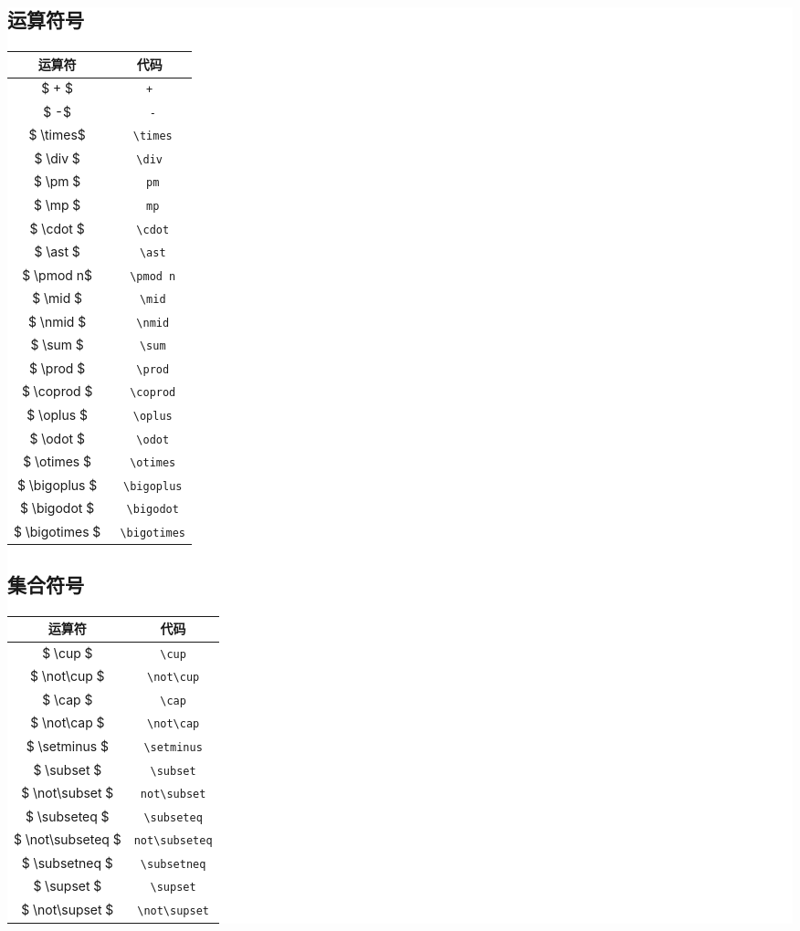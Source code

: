 ## 运算符号
| 运算符| 代码 |
| :-------:| :-------:|
|  $ + $ |  ` + `  |
|  $ -$ |  ` -`  |
|  $ \times$ |  ` \times`  |
|  $ \div $ |  ` \div `  |
|  $ \pm $ |  ` pm`  |
|  $ \mp $ |  ` mp`  |
|  $ \cdot $ |  ` \cdot`  |
|  $ \ast $ |  ` \ast`  |
|  $ \pmod n$ |  ` \pmod n`  |
|  $ \mid $ |  ` \mid`  |
|  $ \nmid $ |  ` \nmid`  |
|  $ \sum $ |  ` \sum`  |
|  $ \prod $ |  ` \prod`  |
|  $ \coprod $ |  ` \coprod`  |
|  $ \oplus $ |  ` \oplus`  |
|  $ \odot $ |  ` \odot`  |
|  $ \otimes $ |  ` \otimes`  |
|  $ \bigoplus $ |  ` \bigoplus`  |
|  $ \bigodot $ |  ` \bigodot`  |
|  $ \bigotimes $ |  ` \bigotimes`  |

## 集合符号
| 运算符| 代码 |
| :-------:| :-------:|
|  $ \cup $ |  ` \cup `  |
|  $ \not\cup $ |  ` \not\cup `  |
|  $ \cap $ |  ` \cap `  |
|  $ \not\cap $ |  ` \not\cap `  |
|  $ \setminus $ |  ` \setminus `  |
|  $ \subset $ |  ` \subset `  |
|  $ \not\subset $ |  ` not\subset `  |
|  $ \subseteq $ |  ` \subseteq `  |
|  $ \not\subseteq $ |  ` not\subseteq `  |
|  $ \subsetneq $ |  ` \subsetneq `  |
|  $ \supset $ |  ` \supset `  |
|  $ \not\supset $ |  ` \not\supset `  |